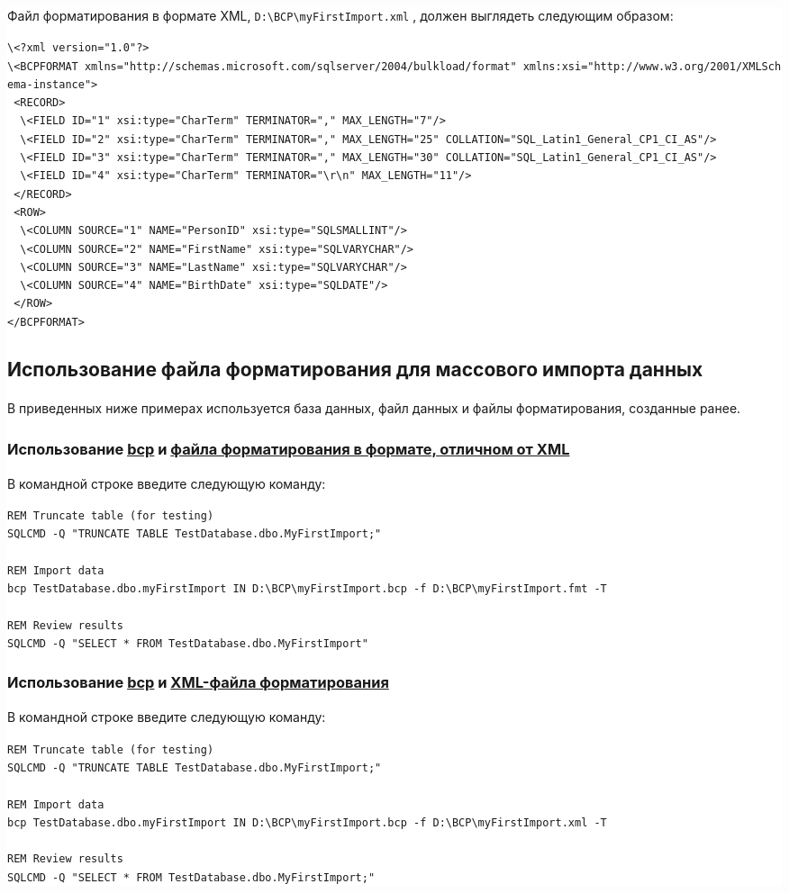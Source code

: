 ```
```

Файл форматирования в формате XML, `D:\BCP\myFirstImport.xml` , должен выглядеть следующим образом:
```
\<?xml version="1.0"?>
\<BCPFORMAT xmlns="http://schemas.microsoft.com/sqlserver/2004/bulkload/format" xmlns:xsi="http://www.w3.org/2001/XMLSchema-instance">
 <RECORD>
  \<FIELD ID="1" xsi:type="CharTerm" TERMINATOR="," MAX_LENGTH="7"/>
  \<FIELD ID="2" xsi:type="CharTerm" TERMINATOR="," MAX_LENGTH="25" COLLATION="SQL_Latin1_General_CP1_CI_AS"/>
  \<FIELD ID="3" xsi:type="CharTerm" TERMINATOR="," MAX_LENGTH="30" COLLATION="SQL_Latin1_General_CP1_CI_AS"/>
  \<FIELD ID="4" xsi:type="CharTerm" TERMINATOR="\r\n" MAX_LENGTH="11"/>
 </RECORD>
 <ROW>
  \<COLUMN SOURCE="1" NAME="PersonID" xsi:type="SQLSMALLINT"/>
  \<COLUMN SOURCE="2" NAME="FirstName" xsi:type="SQLVARYCHAR"/>
  \<COLUMN SOURCE="3" NAME="LastName" xsi:type="SQLVARYCHAR"/>
  \<COLUMN SOURCE="4" NAME="BirthDate" xsi:type="SQLDATE"/>
 </ROW>
</BCPFORMAT>
```

## Использование файла форматирования для массового импорта данных<a name="import_data"></a>
В приведенных ниже примерах используется база данных, файл данных и файлы форматирования, созданные ранее.

### **Использование [bcp](../../tools/bcp-utility.md) и [файла форматирования в формате, отличном от XML](../../relational-databases/import-export/non-xml-format-files-sql-server.md)**<a name="bcp_nonxml"></a>
В командной строке введите следующую команду:
```
REM Truncate table (for testing)
SQLCMD -Q "TRUNCATE TABLE TestDatabase.dbo.MyFirstImport;"

REM Import data
bcp TestDatabase.dbo.myFirstImport IN D:\BCP\myFirstImport.bcp -f D:\BCP\myFirstImport.fmt -T

REM Review results
SQLCMD -Q "SELECT * FROM TestDatabase.dbo.MyFirstImport"
```


### **Использование [bcp](../../tools/bcp-utility.md) и [XML-файла форматирования](../../relational-databases/import-export/xml-format-files-sql-server.md)**<a name="bcp_xml"></a>
В командной строке введите следующую команду:
```
REM Truncate table (for testing)
SQLCMD -Q "TRUNCATE TABLE TestDatabase.dbo.MyFirstImport;"

REM Import data
bcp TestDatabase.dbo.myFirstImport IN D:\BCP\myFirstImport.bcp -f D:\BCP\myFirstImport.xml -T

REM Review results
SQLCMD -Q "SELECT * FROM TestDatabase.dbo.MyFirstImport;"
```
